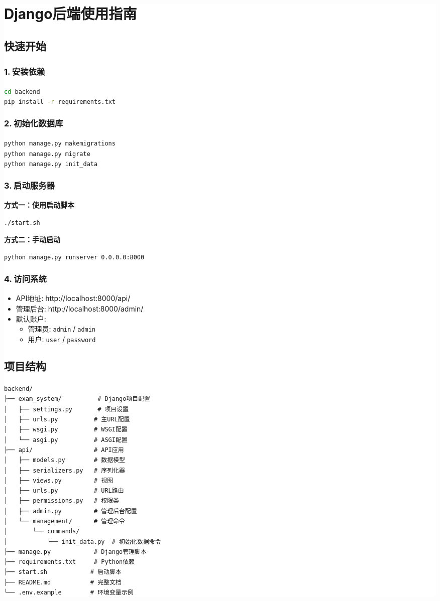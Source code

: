 # Django后端使用指南

## 快速开始

### 1. 安装依赖

```bash
cd backend
pip install -r requirements.txt
```

### 2. 初始化数据库

```bash
python manage.py makemigrations
python manage.py migrate
python manage.py init_data
```

### 3. 启动服务器

**方式一：使用启动脚本**
```bash
./start.sh
```

**方式二：手动启动**
```bash
python manage.py runserver 0.0.0.0:8000
```

### 4. 访问系统

- API地址: http://localhost:8000/api/
- 管理后台: http://localhost:8000/admin/
- 默认账户:
  - 管理员: `admin` / `admin`
  - 用户: `user` / `password`

## 项目结构

```
backend/
├── exam_system/          # Django项目配置
│   ├── settings.py       # 项目设置
│   ├── urls.py          # 主URL配置
│   ├── wsgi.py          # WSGI配置
│   └── asgi.py          # ASGI配置
├── api/                 # API应用
│   ├── models.py        # 数据模型
│   ├── serializers.py   # 序列化器
│   ├── views.py         # 视图
│   ├── urls.py          # URL路由
│   ├── permissions.py   # 权限类
│   ├── admin.py         # 管理后台配置
│   └── management/      # 管理命令
│       └── commands/
│           └── init_data.py  # 初始化数据命令
├── manage.py            # Django管理脚本
├── requirements.txt     # Python依赖
├── start.sh            # 启动脚本
├── README.md           # 完整文档
└── .env.example        # 环境变量示例

```